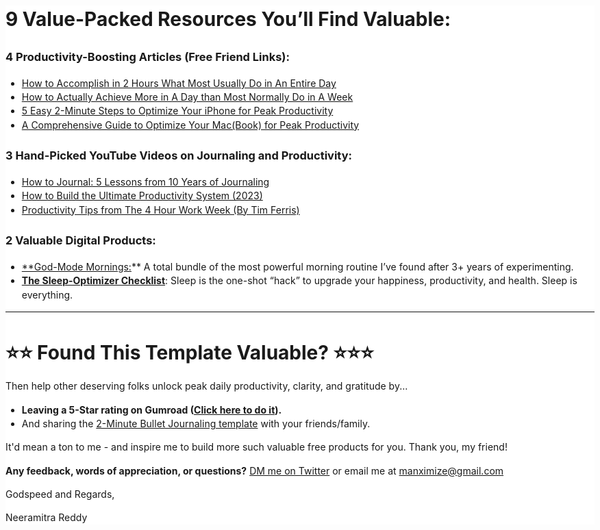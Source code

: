 
# 9 Value-Packed Resources You’ll Find Valuable:

### 4 Productivity-Boosting Articles (Free Friend Links):

- [How to Accomplish in 2 Hours What Most Usually Do in An Entire Day](https://medium.com/publishous/how-to-accomplish-in-2-hours-what-most-usually-do-in-an-entire-day-a478af7366af?sk=74054672d431b048f9d521c4177fd18e)
- [How to Actually Achieve More in A Day than Most Normally Do in A Week](https://betterhumans.pub/how-to-actually-achieve-more-in-a-day-than-most-normally-do-in-a-week-e1193433c431?sk=41bcda39e163cfdac450eeb4436231cb)
- [5 Easy 2-Minute Steps to Optimize Your iPhone for Peak Productivity](https://betterhumans.pub/5-easy-2-minute-steps-to-optimize-your-iphone-for-peak-productivity-e754cb039ca7?sk=b9c9f4da720d54564897356236fb94d5)
- [A Comprehensive Guide to Optimize Your Mac(Book) for Peak Productivity](https://betterhumans.pub/a-comprehensive-guide-to-optimize-your-mac-book-for-peak-productivity-5cd77d1417c8?sk=fdad62fdfa9cea22d4692c2e944cf79f)

### 3 Hand-Picked YouTube Videos on Journaling and Productivity:

- [How to Journal: 5 Lessons from 10 Years of Journaling](https://youtu.be/9xhckQhCVT8)
- [How to Build the Ultimate Productivity System (2023)](https://youtu.be/T6hmdrsLQj8)
- [Productivity Tips from The 4 Hour Work Week (By Tim Ferris)](https://youtu.be/kOxNvY7u74U)

### 2 Valuable Digital Products:

- [**God-Mode Mornings:](https://rebrand.ly/god-mode)** A total bundle of the most powerful morning routine I’ve found after 3+ years of experimenting.
- [**The Sleep-Optimizer Checklist**](https://rebrand.ly/22qak3u): Sleep is the one-shot “hack” to upgrade your happiness, productivity, and health. Sleep is everything.

---

# ⭐️⭐️ Found This Template Valuable? ⭐️⭐️⭐️

Then help other deserving folks unlock peak daily productivity, clarity, and gratitude by...

- **Leaving a 5-Star rating on Gumroad ([Click here to do it](https://rebrand.ly/rk0zwgv)).**
- And sharing the [2-Minute Bullet Journaling template](https://rebrand.ly/rk0zwgv) with your friends/family.

It'd mean a ton to me - and inspire me to build more such valuable free
products for you. Thank you, my friend!

**Any feedback, words of appreciation, or questions?** [DM me on Twitter](https://twitter.com/neeramitra) or email me at [manximize@gmail.com](mailto:manximize@gmail.com)

Godspeed and Regards,

Neeramitra Reddy